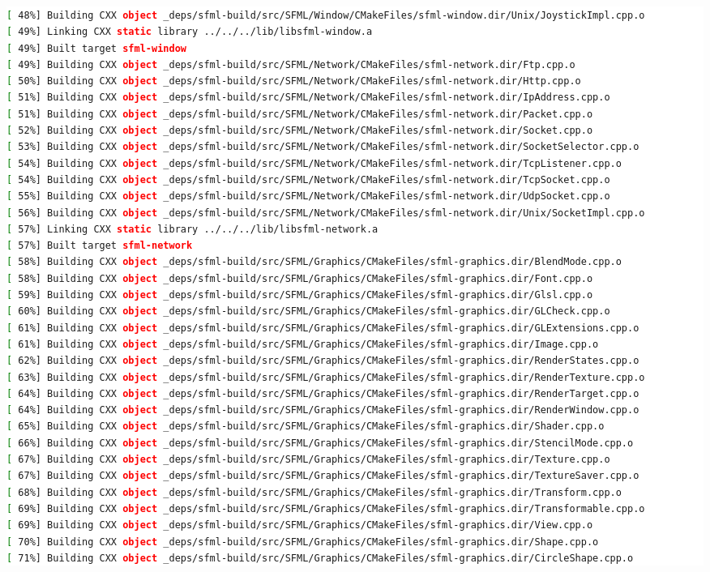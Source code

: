 ```bash
[ 48%] Building CXX object _deps/sfml-build/src/SFML/Window/CMakeFiles/sfml-window.dir/Unix/JoystickImpl.cpp.o
[ 49%] Linking CXX static library ../../../lib/libsfml-window.a
[ 49%] Built target sfml-window
[ 49%] Building CXX object _deps/sfml-build/src/SFML/Network/CMakeFiles/sfml-network.dir/Ftp.cpp.o
[ 50%] Building CXX object _deps/sfml-build/src/SFML/Network/CMakeFiles/sfml-network.dir/Http.cpp.o
[ 51%] Building CXX object _deps/sfml-build/src/SFML/Network/CMakeFiles/sfml-network.dir/IpAddress.cpp.o
[ 51%] Building CXX object _deps/sfml-build/src/SFML/Network/CMakeFiles/sfml-network.dir/Packet.cpp.o
[ 52%] Building CXX object _deps/sfml-build/src/SFML/Network/CMakeFiles/sfml-network.dir/Socket.cpp.o
[ 53%] Building CXX object _deps/sfml-build/src/SFML/Network/CMakeFiles/sfml-network.dir/SocketSelector.cpp.o
[ 54%] Building CXX object _deps/sfml-build/src/SFML/Network/CMakeFiles/sfml-network.dir/TcpListener.cpp.o
[ 54%] Building CXX object _deps/sfml-build/src/SFML/Network/CMakeFiles/sfml-network.dir/TcpSocket.cpp.o
[ 55%] Building CXX object _deps/sfml-build/src/SFML/Network/CMakeFiles/sfml-network.dir/UdpSocket.cpp.o
[ 56%] Building CXX object _deps/sfml-build/src/SFML/Network/CMakeFiles/sfml-network.dir/Unix/SocketImpl.cpp.o
[ 57%] Linking CXX static library ../../../lib/libsfml-network.a
[ 57%] Built target sfml-network
[ 58%] Building CXX object _deps/sfml-build/src/SFML/Graphics/CMakeFiles/sfml-graphics.dir/BlendMode.cpp.o
[ 58%] Building CXX object _deps/sfml-build/src/SFML/Graphics/CMakeFiles/sfml-graphics.dir/Font.cpp.o
[ 59%] Building CXX object _deps/sfml-build/src/SFML/Graphics/CMakeFiles/sfml-graphics.dir/Glsl.cpp.o
[ 60%] Building CXX object _deps/sfml-build/src/SFML/Graphics/CMakeFiles/sfml-graphics.dir/GLCheck.cpp.o
[ 61%] Building CXX object _deps/sfml-build/src/SFML/Graphics/CMakeFiles/sfml-graphics.dir/GLExtensions.cpp.o
[ 61%] Building CXX object _deps/sfml-build/src/SFML/Graphics/CMakeFiles/sfml-graphics.dir/Image.cpp.o
[ 62%] Building CXX object _deps/sfml-build/src/SFML/Graphics/CMakeFiles/sfml-graphics.dir/RenderStates.cpp.o
[ 63%] Building CXX object _deps/sfml-build/src/SFML/Graphics/CMakeFiles/sfml-graphics.dir/RenderTexture.cpp.o
[ 64%] Building CXX object _deps/sfml-build/src/SFML/Graphics/CMakeFiles/sfml-graphics.dir/RenderTarget.cpp.o
[ 64%] Building CXX object _deps/sfml-build/src/SFML/Graphics/CMakeFiles/sfml-graphics.dir/RenderWindow.cpp.o
[ 65%] Building CXX object _deps/sfml-build/src/SFML/Graphics/CMakeFiles/sfml-graphics.dir/Shader.cpp.o
[ 66%] Building CXX object _deps/sfml-build/src/SFML/Graphics/CMakeFiles/sfml-graphics.dir/StencilMode.cpp.o
[ 67%] Building CXX object _deps/sfml-build/src/SFML/Graphics/CMakeFiles/sfml-graphics.dir/Texture.cpp.o
[ 67%] Building CXX object _deps/sfml-build/src/SFML/Graphics/CMakeFiles/sfml-graphics.dir/TextureSaver.cpp.o
[ 68%] Building CXX object _deps/sfml-build/src/SFML/Graphics/CMakeFiles/sfml-graphics.dir/Transform.cpp.o
[ 69%] Building CXX object _deps/sfml-build/src/SFML/Graphics/CMakeFiles/sfml-graphics.dir/Transformable.cpp.o
[ 69%] Building CXX object _deps/sfml-build/src/SFML/Graphics/CMakeFiles/sfml-graphics.dir/View.cpp.o
[ 70%] Building CXX object _deps/sfml-build/src/SFML/Graphics/CMakeFiles/sfml-graphics.dir/Shape.cpp.o
[ 71%] Building CXX object _deps/sfml-build/src/SFML/Graphics/CMakeFiles/sfml-graphics.dir/CircleShape.cpp.o
```